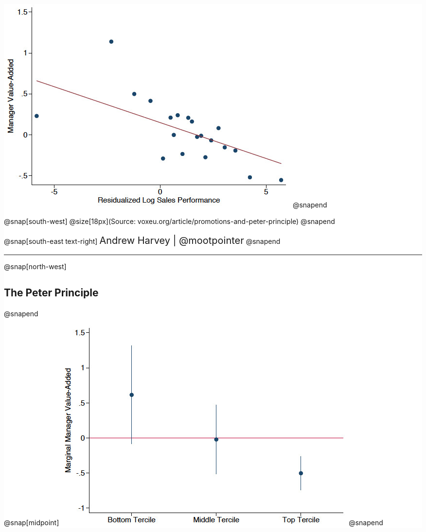 ![graph of management indicators and sales performannce](assets/manager_sales.jpeg)
@snapend

@snap[south-west]
@size[18px](Source: voxeu.org/article/promotions-and-peter-principle)
@snapend

@snap[south-east text-right]
<span style="font-size: 20px">Andrew Harvey | @mootpointer</span>
@snapend

---

@snap[north-west]

## The Peter Principle

@snapend

@snap[midpoint]
![graph of sales performance of actual managers](assets/manager_perf.jpeg)
@snapend
